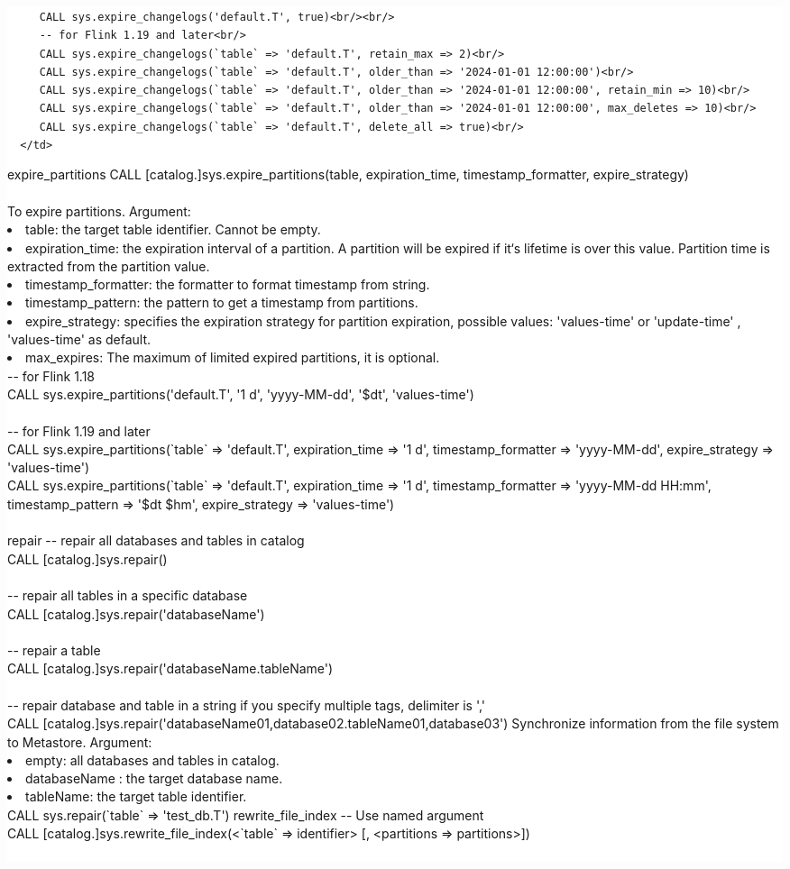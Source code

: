          CALL sys.expire_changelogs('default.T', true)<br/><br/>
         -- for Flink 1.19 and later<br/>
         CALL sys.expire_changelogs(`table` => 'default.T', retain_max => 2)<br/>
         CALL sys.expire_changelogs(`table` => 'default.T', older_than => '2024-01-01 12:00:00')<br/>
         CALL sys.expire_changelogs(`table` => 'default.T', older_than => '2024-01-01 12:00:00', retain_min => 10)<br/>
         CALL sys.expire_changelogs(`table` => 'default.T', older_than => '2024-01-01 12:00:00', max_deletes => 10)<br/>
         CALL sys.expire_changelogs(`table` => 'default.T', delete_all => true)<br/>
      </td>
   </tr>
<tr>
      <td>expire_partitions</td>
      <td>
         CALL [catalog.]sys.expire_partitions(table, expiration_time, timestamp_formatter, expire_strategy)<br/><br/>
      </td>
      <td>
         To expire partitions. Argument:
            <li>table: the target table identifier. Cannot be empty.</li>
            <li>expiration_time: the expiration interval of a partition. A partition will be expired if it‘s lifetime is over this value. Partition time is extracted from the partition value.</li>
            <li>timestamp_formatter: the formatter to format timestamp from string.</li>
            <li>timestamp_pattern: the pattern to get a timestamp from partitions.</li>
            <li>expire_strategy: specifies the expiration strategy for partition expiration, possible values: 'values-time' or 'update-time' , 'values-time' as default.</li>
            <li>max_expires: The maximum of limited expired partitions, it is optional.</li>
      </td>
      <td>
         -- for Flink 1.18<br/>
         CALL sys.expire_partitions('default.T', '1 d', 'yyyy-MM-dd', '$dt', 'values-time')<br/><br/>
         -- for Flink 1.19 and later<br/>
         CALL sys.expire_partitions(`table` => 'default.T', expiration_time => '1 d', timestamp_formatter => 'yyyy-MM-dd', expire_strategy => 'values-time')<br/>
         CALL sys.expire_partitions(`table` => 'default.T', expiration_time => '1 d', timestamp_formatter => 'yyyy-MM-dd HH:mm', timestamp_pattern => '$dt $hm', expire_strategy => 'values-time')<br/><br/>
      </td>
   </tr>
    <tr>
      <td>repair</td>
      <td>
         -- repair all databases and tables in catalog<br/>
         CALL [catalog.]sys.repair()<br/><br/>
         -- repair all tables in a specific database<br/>
         CALL [catalog.]sys.repair('databaseName')<br/><br/>
         -- repair a table<br/>
         CALL [catalog.]sys.repair('databaseName.tableName')<br/><br/>
         -- repair database and table in a string if you specify multiple tags, delimiter is ','<br/>
         CALL [catalog.]sys.repair('databaseName01,database02.tableName01,database03')
      </td>
      <td>
         Synchronize information from the file system to Metastore. Argument:
            <li>empty: all databases and tables in catalog.</li>
            <li>databaseName : the target database name.</li>
            <li>tableName: the target table identifier.</li>
      </td>
      <td>CALL sys.repair(`table` => 'test_db.T')</td>
   </tr>
    <tr>
      <td>rewrite_file_index</td>
      <td>
         -- Use named argument<br/>
         CALL [catalog.]sys.rewrite_file_index(&lt`table` => identifier&gt [, &ltpartitions => partitions&gt])<br/><br/>